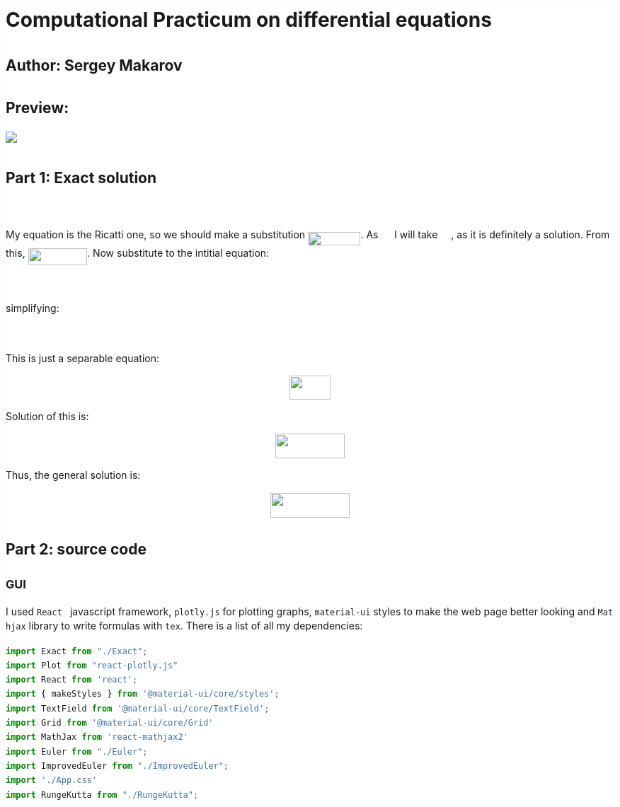 # Computational Practicum on differential equations

## Author: Sergey Makarov
## Preview:
    
![](https://i.imgur.com/zeMld43.png)



## Part 1: Exact solution 


<p align="center"><img src="https://rawgit.com/SgMakarov/ComputationalPracticum (fetch/master/svgs/84e3d8c83ad291f60b87ca0b147c3f4f.svg?invert_in_darkmode" align=middle width=181.8663pt height=17.399085pt/></p>
My equation is the Ricatti one, so we should make a substitution <img src="https://rawgit.com/SgMakarov/ComputationalPracticum (fetch/master/svgs/70b61f28e8af29488f2dc72e423fce31.svg?invert_in_darkmode" align=middle width=74.45955pt height=19.17828pt/>. As <img src="https://rawgit.com/SgMakarov/ComputationalPracticum (fetch/master/svgs/14adeddbb1889c9aba973ba30e7bce77.svg?invert_in_darkmode" align=middle width=14.61207pt height=14.15535pt/> I will take <img src="https://rawgit.com/SgMakarov/ComputationalPracticum (fetch/master/svgs/b6b70db98c2a5c2031dea120886f8211.svg?invert_in_darkmode" align=middle width=15.108555pt height=21.8394pt/>, as it is definitely a solution. From this, <img src="https://rawgit.com/SgMakarov/ComputationalPracticum (fetch/master/svgs/f45167ac1d27e822f9411e7ad52c0672.svg?invert_in_darkmode" align=middle width=83.358pt height=24.71634pt/>. Now substitute to the intitial equation:

<p align="center"><img src="https://rawgit.com/SgMakarov/ComputationalPracticum (fetch/master/svgs/4c7a43a119b3dfb891dd0e798b2cb5ff.svg?invert_in_darkmode" align=middle width=363.0198pt height=15.572667pt/></p>
simplifying:

<p align="center"><img src="https://rawgit.com/SgMakarov/ComputationalPracticum (fetch/master/svgs/6af8a51776d4fe26e84d5980f5e5eb5c.svg?invert_in_darkmode" align=middle width=49.817295pt height=14.2027875pt/></p>

This is just a separable equation:

<p align="center"><img src="https://rawgit.com/SgMakarov/ComputationalPracticum (fetch/master/svgs/9a445c304eb40fafee2012a803edc1d3.svg?invert_in_darkmode" align=middle width=58.76475pt height=33.81213pt/></p>

Solution of this is:

<p align="center"><img src="https://rawgit.com/SgMakarov/ComputationalPracticum (fetch/master/svgs/b4adb285675fc20b3075404955ad25e0.svg?invert_in_darkmode" align=middle width=98.412765pt height=35.45586pt/></p>

Thus, the general solution is:

<p align="center"><img src="https://rawgit.com/SgMakarov/ComputationalPracticum (fetch/master/svgs/2e17feb336766cd601b4081561c19a38.svg?invert_in_darkmode" align=middle width=112.535445pt height=35.45586pt/></p>

 

 ## Part 2: source code

 ### GUI
 I used ```React ``` javascript framework, ```plotly.js``` for plotting graphs, ```material-ui``` styles to make the web page better looking and ```Mathjax``` library to write formulas with ```tex```.  There is a list of all my dependencies:
 ```js
import Exact from "./Exact";
import Plot from "react-plotly.js"
import React from 'react';
import { makeStyles } from '@material-ui/core/styles';
import TextField from '@material-ui/core/TextField';
import Grid from '@material-ui/core/Grid'
import MathJax from 'react-mathjax2'
import Euler from "./Euler";
import ImprovedEuler from "./ImprovedEuler";
import './App.css'
import RungeKutta from "./RungeKutta";
 ```
